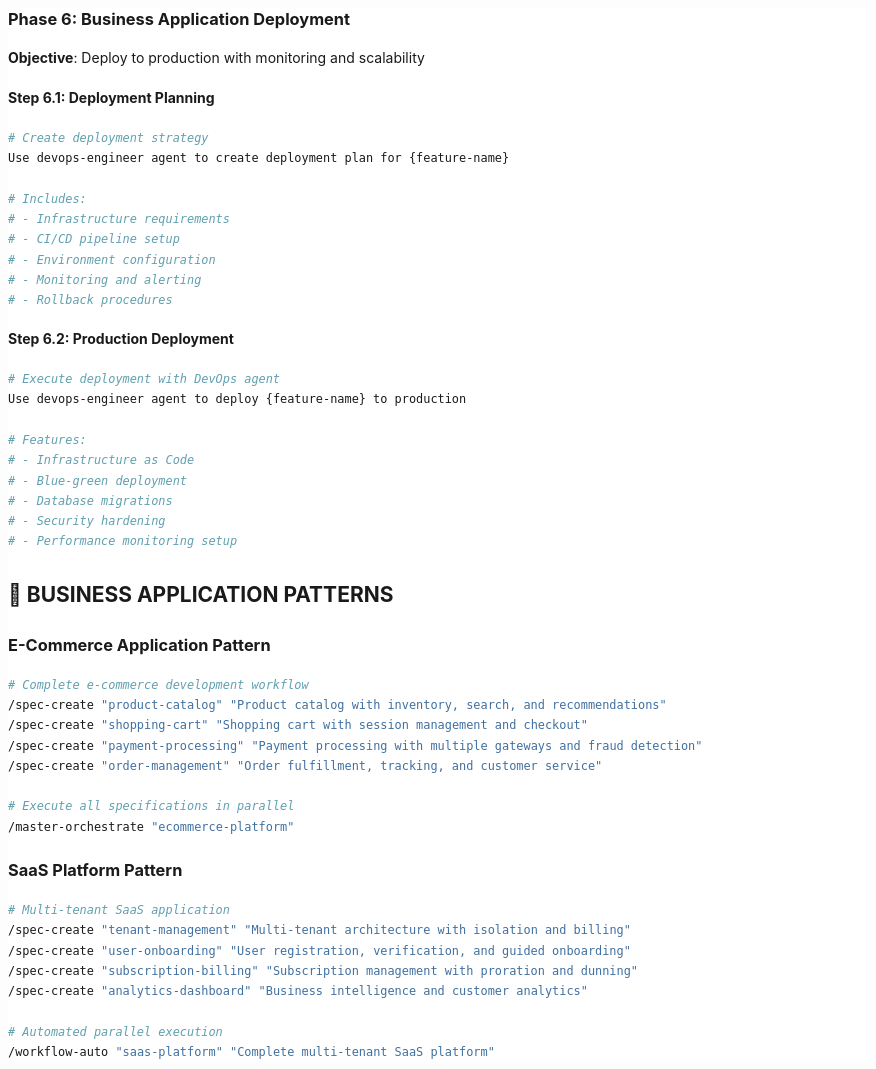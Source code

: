 ### **Phase 6: Business Application Deployment**
**Objective**: Deploy to production with monitoring and scalability

#### **Step 6.1: Deployment Planning**
```bash
# Create deployment strategy
Use devops-engineer agent to create deployment plan for {feature-name}

# Includes:
# - Infrastructure requirements
# - CI/CD pipeline setup
# - Environment configuration
# - Monitoring and alerting
# - Rollback procedures
```

#### **Step 6.2: Production Deployment**
```bash
# Execute deployment with DevOps agent
Use devops-engineer agent to deploy {feature-name} to production

# Features:
# - Infrastructure as Code
# - Blue-green deployment
# - Database migrations
# - Security hardening
# - Performance monitoring setup
```

## 🔄 **BUSINESS APPLICATION PATTERNS**

### **E-Commerce Application Pattern**
```bash
# Complete e-commerce development workflow
/spec-create "product-catalog" "Product catalog with inventory, search, and recommendations"
/spec-create "shopping-cart" "Shopping cart with session management and checkout"
/spec-create "payment-processing" "Payment processing with multiple gateways and fraud detection"
/spec-create "order-management" "Order fulfillment, tracking, and customer service"

# Execute all specifications in parallel
/master-orchestrate "ecommerce-platform"
```

### **SaaS Platform Pattern**
```bash
# Multi-tenant SaaS application
/spec-create "tenant-management" "Multi-tenant architecture with isolation and billing"  
/spec-create "user-onboarding" "User registration, verification, and guided onboarding"
/spec-create "subscription-billing" "Subscription management with proration and dunning"
/spec-create "analytics-dashboard" "Business intelligence and customer analytics"

# Automated parallel execution
/workflow-auto "saas-platform" "Complete multi-tenant SaaS platform"
```
